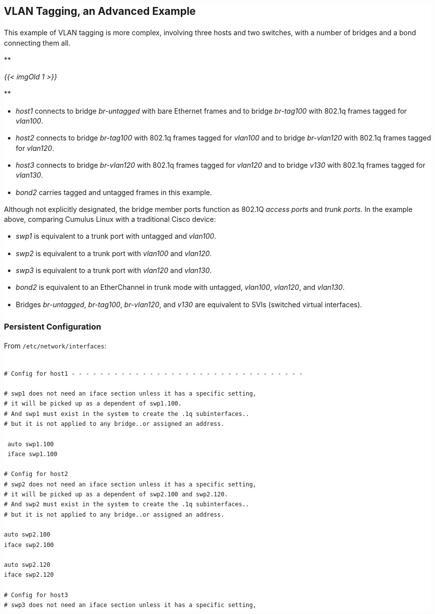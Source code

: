 ## VLAN Tagging, an Advanced Example

This example of VLAN tagging is more complex, involving three hosts and
two switches, with a number of bridges and a bond connecting them all.

**

*{{\< imgOld 1 \>}}*

**

  - *host1* connects to bridge *br-untagged* with bare Ethernet frames
    and to bridge *br-tag100* with 802.1q frames tagged for *vlan100*.

  - *host2* connects to bridge *br-tag100* with 802.1q frames tagged for
    *vlan100* and to bridge *br-vlan120* with 802.1q frames tagged for
    *vlan120*.

  - *host3* connects to bridge *br-vlan120* with 802.1q frames tagged
    for *vlan120* and to bridge *v130* with 802.1q frames tagged for
    *vlan130*.

  - *bond2* carries tagged and untagged frames in this example.

Although not explicitly designated, the bridge member ports function as
802.1Q *access ports* and *trunk ports*. In the example above, comparing
Cumulus Linux with a traditional Cisco device:

  - *swp1* is equivalent to a trunk port with untagged and *vlan100*.

  - *swp2* is equivalent to a trunk port with *vlan100* and *vlan120*.

  - *swp3* is equivalent to a trunk port with *vlan120* and *vlan130*.

  - *bond2* is equivalent to an EtherChannel in trunk mode with
    untagged, *vlan100*, *vlan120*, and *vlan130*.

  - Bridges *br-untagged*, *br-tag100*, *br-vlan120*, and *v130* are
    equivalent to SVIs (switched virtual interfaces).

### Persistent Configuration

From `/etc/network/interfaces`:

``` 
                   
# Config for host1 - - - - - - - - - - - - - - - - - - - - - - - - - - - - - - - - -
 
# swp1 does not need an iface section unless it has a specific setting,
# it will be picked up as a dependent of swp1.100.
# And swp1 must exist in the system to create the .1q subinterfaces..
# but it is not applied to any bridge..or assigned an address.
 
 auto swp1.100
 iface swp1.100
 
# Config for host2
# swp2 does not need an iface section unless it has a specific setting,
# it will be picked up as a dependent of swp2.100 and swp2.120.
# And swp2 must exist in the system to create the .1q subinterfaces..
# but it is not applied to any bridge..or assigned an address.
 
auto swp2.100
iface swp2.100
 
auto swp2.120
iface swp2.120
 
# Config for host3
# swp3 does not need an iface section unless it has a specific setting,
```